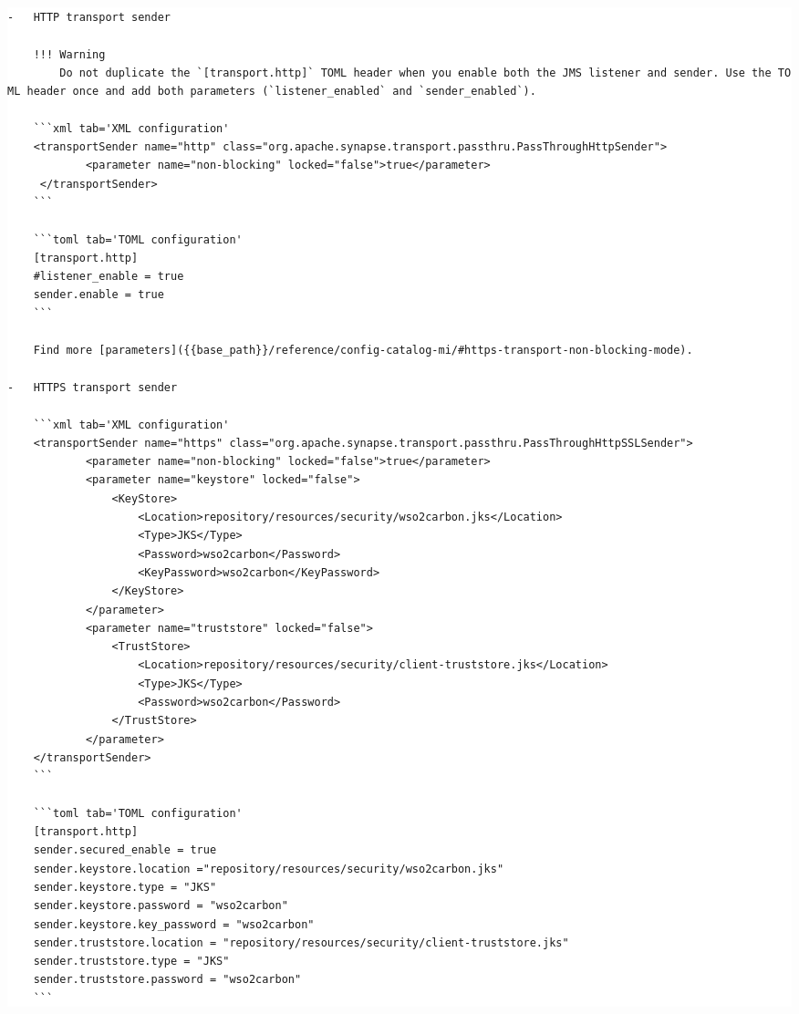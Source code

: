	-	HTTP transport sender

		!!! Warning
			Do not duplicate the `[transport.http]` TOML header when you enable both the JMS listener and sender. Use the TOML header once and add both parameters (`listener_enabled` and `sender_enabled`).

	    ```xml tab='XML configuration'
		<transportSender name="http" class="org.apache.synapse.transport.passthru.PassThroughHttpSender">
	            <parameter name="non-blocking" locked="false">true</parameter>
	     </transportSender>
	    ```

		```toml tab='TOML configuration'
		[transport.http]
		#listener_enable = true
	    sender.enable = true
		```

	    Find more [parameters]({{base_path}}/reference/config-catalog-mi/#https-transport-non-blocking-mode).

	-	HTTPS transport sender

	    ```xml tab='XML configuration'
		<transportSender name="https" class="org.apache.synapse.transport.passthru.PassThroughHttpSSLSender">
	            <parameter name="non-blocking" locked="false">true</parameter>
	            <parameter name="keystore" locked="false">
	                <KeyStore>
	                    <Location>repository/resources/security/wso2carbon.jks</Location>
	                    <Type>JKS</Type>
	                    <Password>wso2carbon</Password>
	                    <KeyPassword>wso2carbon</KeyPassword>
	                </KeyStore>
	            </parameter>
	            <parameter name="truststore" locked="false">
	                <TrustStore>
	                    <Location>repository/resources/security/client-truststore.jks</Location>
	                    <Type>JKS</Type>
	                    <Password>wso2carbon</Password>
	                </TrustStore>
	            </parameter>
	    </transportSender>
	    ```

		```toml tab='TOML configuration'
		[transport.http]
	    sender.secured_enable = true
	    sender.keystore.location ="repository/resources/security/wso2carbon.jks"
	    sender.keystore.type = "JKS"
	    sender.keystore.password = "wso2carbon"
	    sender.keystore.key_password = "wso2carbon"
	    sender.truststore.location = "repository/resources/security/client-truststore.jks"
	    sender.truststore.type = "JKS"
	    sender.truststore.password = "wso2carbon"
		```
